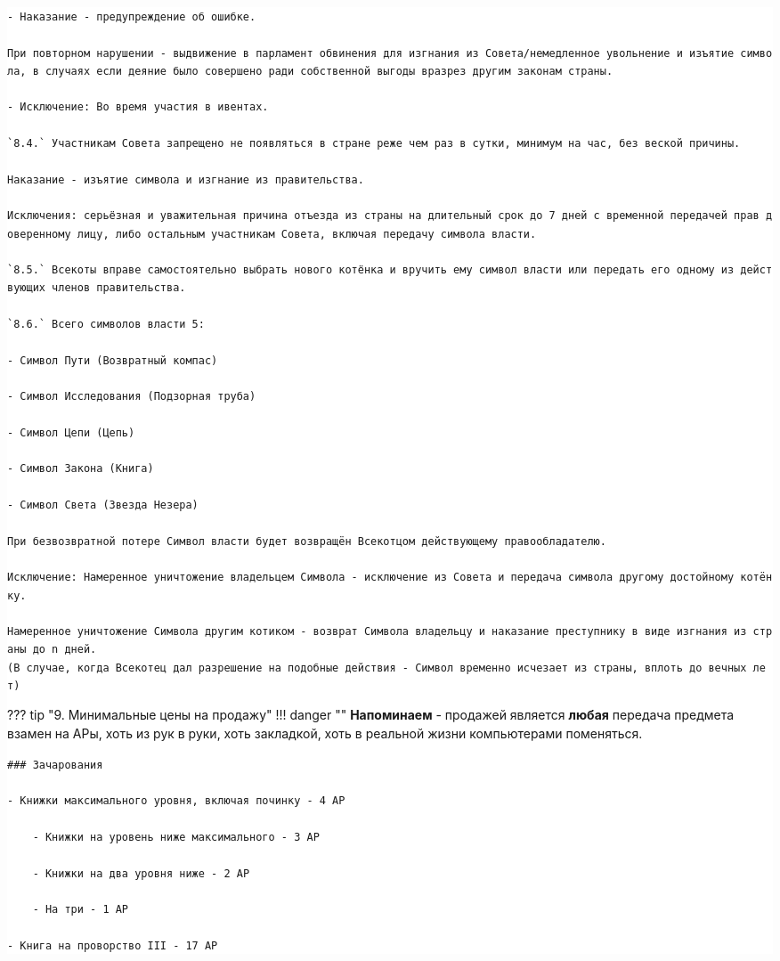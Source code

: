     - Наказание - предупреждение об ошибке.

    При повторном нарушении - выдвижение в парламент обвинения для изгнания из Совета/немедленное увольнение и изъятие символа, в случаях если деяние было совершено ради собственной выгоды вразрез другим законам страны.

    - Исключение: Во время участия в ивентах.

    `8.4.` Участникам Совета запрещено не появляться в стране реже чем раз в сутки, минимум на час, без веской причины. 

    Наказание - изъятие символа и изгнание из правительства.

    Исключения: серьёзная и уважительная причина отъезда из страны на длительный срок до 7 дней с временной передачей прав доверенному лицу, либо остальным участникам Совета, включая передачу символа власти. 

    `8.5.` Всекоты вправе самостоятельно выбрать нового котёнка и вручить ему символ власти или передать его одному из действующих членов правительства.

    `8.6.` Всего символов власти 5: 

    - Символ Пути (Возвратный компас) 

    - Символ Исследования (Подзорная труба) 

    - Символ Цепи (Цепь)

    - Символ Закона (Книга)

    - Символ Света (Звезда Незера)

    При безвозвратной потере Символ власти будет возвращëн Всекотцом действующему правообладателю.

    Исключение: Намеренное уничтожение владельцем Символа - исключение из Совета и передача символа другому достойному котëнку.

    Намеренное уничтожение Символа другим котиком - возврат Символа владельцу и наказание преступнику в виде изгнания из страны до n дней.  
    (В случае, когда Всекотец дал разрешение на подобные действия - Символ временно исчезает из страны, вплоть до вечных лет) 


    

??? tip "9. Минимальные цены на продажу"
    !!! danger "" 
        **Напоминаем** - продажей является **любая** передача предмета взамен на АРы, хоть из рук в руки, хоть закладкой, хоть в реальной жизни компьютерами поменяться.

    ### Зачарования

    - Книжки максимального уровня, включая починку - 4 АР

        - Книжки на уровень ниже максимального - 3 АР

        - Книжки на два уровня ниже - 2 АР

        - На три - 1 АР

    - Книга на проворство III - 17 АР
